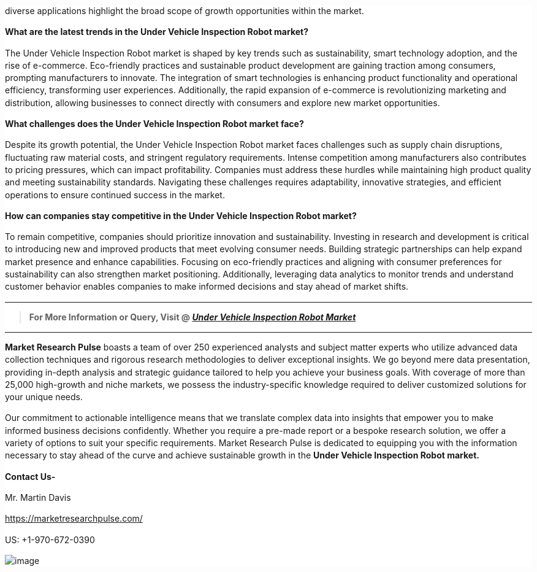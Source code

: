 diverse applications highlight the broad scope of growth opportunities within the market.</p><p><strong>What are the latest trends in the Under Vehicle Inspection Robot market?</strong></p><p>The Under Vehicle Inspection Robot market is shaped by key trends such as sustainability, smart technology adoption, and the rise of e-commerce. Eco-friendly practices and sustainable product development are gaining traction among consumers, prompting manufacturers to innovate. The integration of smart technologies is enhancing product functionality and operational efficiency, transforming user experiences. Additionally, the rapid expansion of e-commerce is revolutionizing marketing and distribution, allowing businesses to connect directly with consumers and explore new market opportunities.</p><p><strong>What challenges does the Under Vehicle Inspection Robot market face?</strong></p><p>Despite its growth potential, the Under Vehicle Inspection Robot market faces challenges such as supply chain disruptions, fluctuating raw material costs, and stringent regulatory requirements. Intense competition among manufacturers also contributes to pricing pressures, which can impact profitability. Companies must address these hurdles while maintaining high product quality and meeting sustainability standards. Navigating these challenges requires adaptability, innovative strategies, and efficient operations to ensure continued success in the market.</p><p><strong>How can companies stay competitive in the Under Vehicle Inspection Robot market?</strong></p><p>To remain competitive, companies should prioritize innovation and sustainability. Investing in research and development is critical to introducing new and improved products that meet evolving consumer needs. Building strategic partnerships can help expand market presence and enhance capabilities. Focusing on eco-friendly practices and aligning with consumer preferences for sustainability can also strengthen market positioning. Additionally, leveraging data analytics to monitor trends and understand customer behavior enables companies to make informed decisions and stay ahead of market shifts.</p><hr /><blockquote><p><strong>For More Information or Query, Visit @&nbsp;<em><a href="https://marketresearchpulse.com/report/6868/under-vehicle-inspection-robot-market?utm_source=Linkedin&utm_medium=019">Under Vehicle Inspection Robot Market</a></em></strong></p></blockquote><hr /><p><strong>Market Research Pulse</strong> boasts a team of over 250 experienced analysts and subject matter experts who utilize advanced data collection techniques and rigorous research methodologies to deliver exceptional insights. We go beyond mere data presentation, providing in-depth analysis and strategic guidance tailored to help you achieve your business goals. With coverage of more than 25,000 high-growth and niche markets, we possess the industry-specific knowledge required to deliver customized solutions for your unique needs.</p><p>Our commitment to actionable intelligence means that we translate complex data into insights that empower you to make informed business decisions confidently. Whether you require a pre-made report or a bespoke research solution, we offer a variety of options to suit your specific requirements. Market Research Pulse is dedicated to equipping you with the information necessary to stay ahead of the curve and achieve sustainable growth in the <strong>Under Vehicle Inspection Robot market.</strong></p><p><strong>Contact Us-</strong></p><p>Mr. Martin Davis</p><p>https://marketresearchpulse.com/</p><p>US: +1-970-672-0390</p>
![image](https://github.com/user-attachments/assets/40f3e559-d11b-4954-9d32-8907c40b4680)
